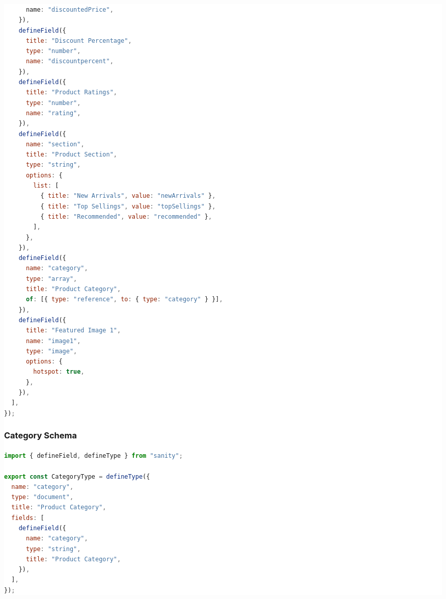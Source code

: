 ```javascript
      name: "discountedPrice",
    }),
    defineField({
      title: "Discount Percentage",
      type: "number",
      name: "discountpercent",
    }),
    defineField({
      title: "Product Ratings",
      type: "number",
      name: "rating",
    }),
    defineField({
      name: "section",
      title: "Product Section",
      type: "string",
      options: {
        list: [
          { title: "New Arrivals", value: "newArrivals" },
          { title: "Top Sellings", value: "topSellings" },
          { title: "Recommended", value: "recommended" },
        ],
      },
    }),
    defineField({
      name: "category",
      type: "array",
      title: "Product Category",
      of: [{ type: "reference", to: { type: "category" } }],
    }),
    defineField({
      title: "Featured Image 1",
      name: "image1",
      type: "image",
      options: {
        hotspot: true,
      },
    }),
  ],
});
```

### **Category Schema**

```javascript
import { defineField, defineType } from "sanity";

export const CategoryType = defineType({
  name: "category",
  type: "document",
  title: "Product Category",
  fields: [
    defineField({
      name: "category",
      type: "string",
      title: "Product Category",
    }),
  ],
});
```
